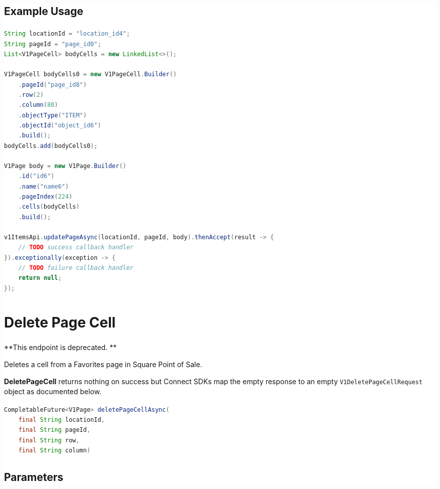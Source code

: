 ## Example Usage

```java
String locationId = "location_id4";
String pageId = "page_id0";
List<V1PageCell> bodyCells = new LinkedList<>();

V1PageCell bodyCells0 = new V1PageCell.Builder()
    .pageId("page_id8")
    .row(2)
    .column(80)
    .objectType("ITEM")
    .objectId("object_id6")
    .build();
bodyCells.add(bodyCells0);

V1Page body = new V1Page.Builder()
    .id("id6")
    .name("name6")
    .pageIndex(224)
    .cells(bodyCells)
    .build();

v1ItemsApi.updatePageAsync(locationId, pageId, body).thenAccept(result -> {
    // TODO success callback handler
}).exceptionally(exception -> {
    // TODO failure callback handler
    return null;
});
```


# Delete Page Cell

**This endpoint is deprecated. **

Deletes a cell from a Favorites page in Square Point of Sale.

__DeletePageCell__ returns nothing on success but Connect SDKs
map the empty response to an empty `V1DeletePageCellRequest` object
as documented below.

```java
CompletableFuture<V1Page> deletePageCellAsync(
    final String locationId,
    final String pageId,
    final String row,
    final String column)
```

## Parameters
